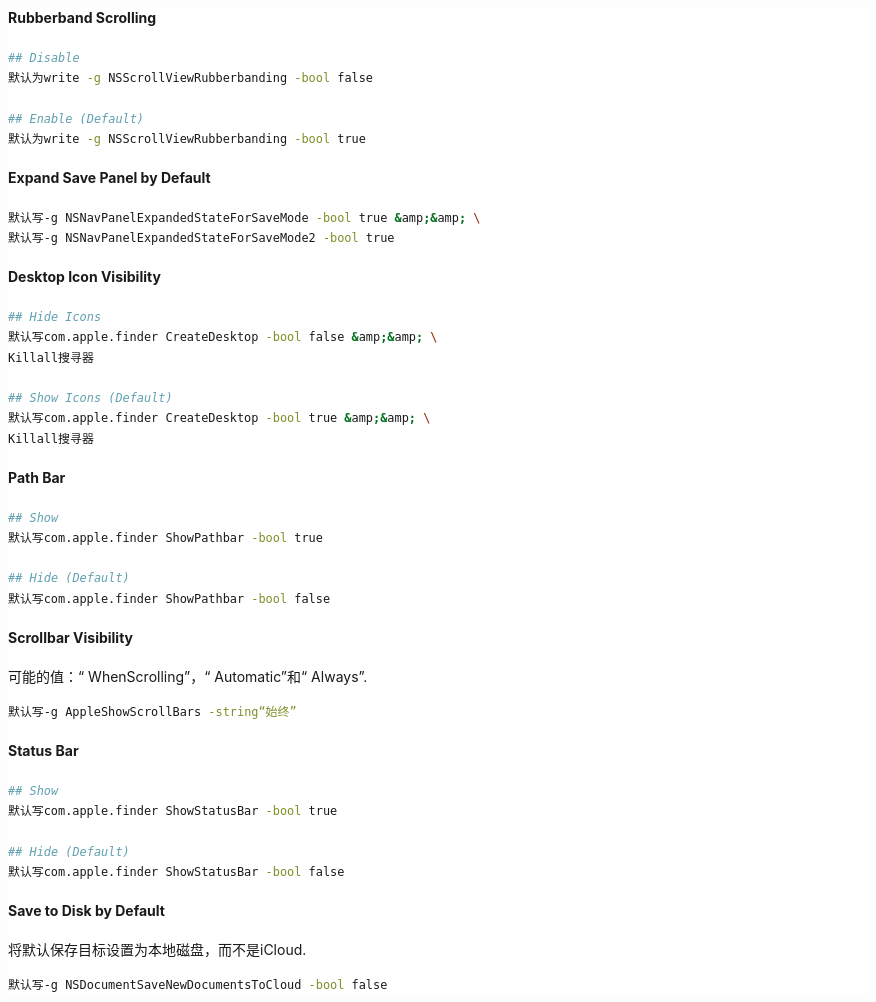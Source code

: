 #### Rubberband Scrolling
```sh
## Disable
默认为write -g NSScrollViewRubberbanding -bool false

## Enable (Default)
默认为write -g NSScrollViewRubberbanding -bool true
```

#### Expand Save Panel by Default
```sh
默认写-g NSNavPanelExpandedStateForSaveMode -bool true &amp;&amp; \
默认写-g NSNavPanelExpandedStateForSaveMode2 -bool true
```

#### Desktop Icon Visibility
```sh
## Hide Icons
默认写com.apple.finder CreateDesktop -bool false &amp;&amp; \
Killall搜寻器

## Show Icons (Default)
默认写com.apple.finder CreateDesktop -bool true &amp;&amp; \
Killall搜寻器
```

#### Path Bar
```sh
## Show
默认写com.apple.finder ShowPathbar -bool true

## Hide (Default)
默认写com.apple.finder ShowPathbar -bool false
```

#### Scrollbar Visibility
可能的值：“ WhenScrolling”，“ Automatic”和“ Always”.
```sh
默认写-g AppleShowScrollBars -string“始终”
```

#### Status Bar
```sh
## Show
默认写com.apple.finder ShowStatusBar -bool true

## Hide (Default)
默认写com.apple.finder ShowStatusBar -bool false
```

#### Save to Disk by Default
将默认保存目标设置为本地磁盘，而不是iCloud.
```sh
默认写-g NSDocumentSaveNewDocumentsToCloud -bool false
```
